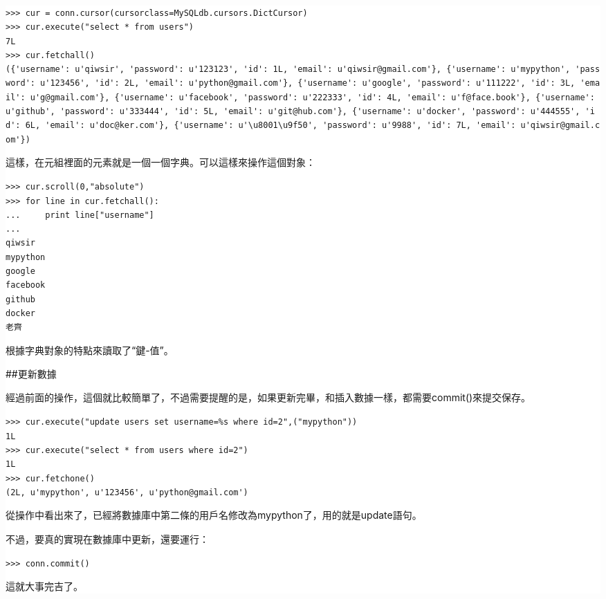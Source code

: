     >>> cur = conn.cursor(cursorclass=MySQLdb.cursors.DictCursor)
    >>> cur.execute("select * from users")
    7L
    >>> cur.fetchall()
    ({'username': u'qiwsir', 'password': u'123123', 'id': 1L, 'email': u'qiwsir@gmail.com'}, {'username': u'mypython', 'password': u'123456', 'id': 2L, 'email': u'python@gmail.com'}, {'username': u'google', 'password': u'111222', 'id': 3L, 'email': u'g@gmail.com'}, {'username': u'facebook', 'password': u'222333', 'id': 4L, 'email': u'f@face.book'}, {'username': u'github', 'password': u'333444', 'id': 5L, 'email': u'git@hub.com'}, {'username': u'docker', 'password': u'444555', 'id': 6L, 'email': u'doc@ker.com'}, {'username': u'\u8001\u9f50', 'password': u'9988', 'id': 7L, 'email': u'qiwsir@gmail.com'})

這樣，在元組裡面的元素就是一個一個字典。可以這樣來操作這個對象：

    >>> cur.scroll(0,"absolute")
    >>> for line in cur.fetchall():
    ...     print line["username"]
    ...
    qiwsir
    mypython
    google
    facebook
    github
    docker
    老齊

根據字典對象的特點來讀取了“鍵-值”。

##更新數據

經過前面的操作，這個就比較簡單了，不過需要提醒的是，如果更新完畢，和插入數據一樣，都需要commit()來提交保存。

    >>> cur.execute("update users set username=%s where id=2",("mypython"))
    1L
    >>> cur.execute("select * from users where id=2")
    1L
    >>> cur.fetchone()
    (2L, u'mypython', u'123456', u'python@gmail.com')

從操作中看出來了，已經將數據庫中第二條的用戶名修改為mypython了，用的就是update語句。

不過，要真的實現在數據庫中更新，還要運行：

    >>> conn.commit()

這就大事完吉了。

